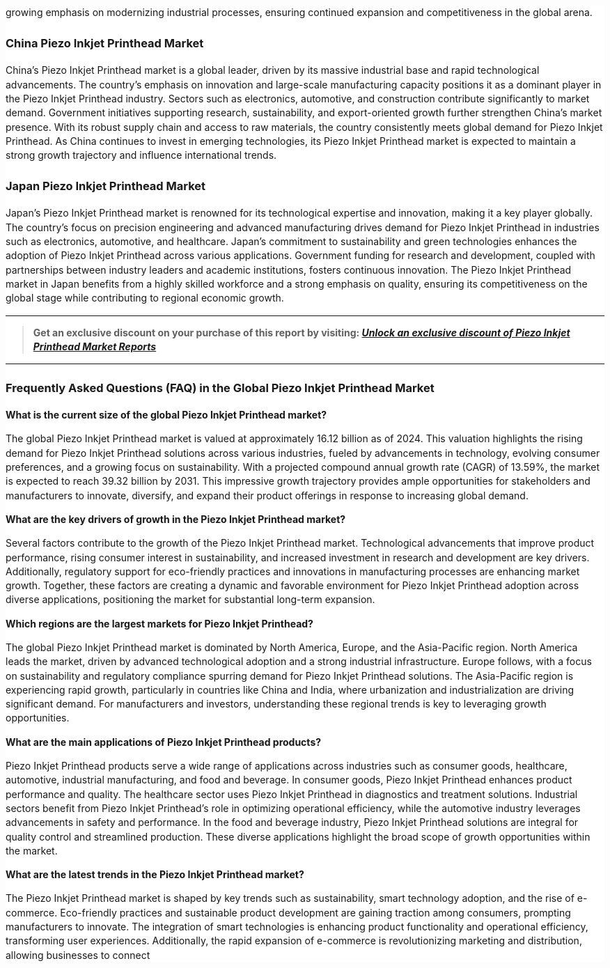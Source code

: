growing emphasis on modernizing industrial processes, ensuring continued expansion and competitiveness in the global arena.</p><h3>China Piezo Inkjet Printhead Market</h3><p>China&rsquo;s Piezo Inkjet Printhead market is a global leader, driven by its massive industrial base and rapid technological advancements. The country&rsquo;s emphasis on innovation and large-scale manufacturing capacity positions it as a dominant player in the Piezo Inkjet Printhead industry. Sectors such as electronics, automotive, and construction contribute significantly to market demand. Government initiatives supporting research, sustainability, and export-oriented growth further strengthen China&rsquo;s market presence. With its robust supply chain and access to raw materials, the country consistently meets global demand for Piezo Inkjet Printhead. As China continues to invest in emerging technologies, its Piezo Inkjet Printhead market is expected to maintain a strong growth trajectory and influence international trends.</p><h3>Japan Piezo Inkjet Printhead Market</h3><p>Japan&rsquo;s Piezo Inkjet Printhead market is renowned for its technological expertise and innovation, making it a key player globally. The country&rsquo;s focus on precision engineering and advanced manufacturing drives demand for Piezo Inkjet Printhead in industries such as electronics, automotive, and healthcare. Japan&rsquo;s commitment to sustainability and green technologies enhances the adoption of Piezo Inkjet Printhead across various applications. Government funding for research and development, coupled with partnerships between industry leaders and academic institutions, fosters continuous innovation. The Piezo Inkjet Printhead market in Japan benefits from a highly skilled workforce and a strong emphasis on quality, ensuring its competitiveness on the global stage while contributing to regional economic growth.</p><hr /><blockquote><p><strong>Get an exclusive discount on your purchase of this report by visiting: <em><a href="://marketresearchpulse.com/ask-for-discount/18609?utm_source=Github&amp;utm_medium=030">Unlock an exclusive discount of Piezo Inkjet Printhead Market Reports</a></em>&nbsp;</strong></p></blockquote><hr /><h3>Frequently Asked Questions (FAQ) in the Global Piezo Inkjet Printhead Market</h3><p><strong>What is the current size of the global Piezo Inkjet Printhead market?</strong></p><p>The global Piezo Inkjet Printhead market is valued at approximately 16.12 billion as of 2024. This valuation highlights the rising demand for Piezo Inkjet Printhead solutions across various industries, fueled by advancements in technology, evolving consumer preferences, and a growing focus on sustainability. With a projected compound annual growth rate (CAGR) of 13.59%, the market is expected to reach 39.32 billion by 2031. This impressive growth trajectory provides ample opportunities for stakeholders and manufacturers to innovate, diversify, and expand their product offerings in response to increasing global demand.</p><p><strong>What are the key drivers of growth in the Piezo Inkjet Printhead market?</strong></p><p>Several factors contribute to the growth of the Piezo Inkjet Printhead market. Technological advancements that improve product performance, rising consumer interest in sustainability, and increased investment in research and development are key drivers. Additionally, regulatory support for eco-friendly practices and innovations in manufacturing processes are enhancing market growth. Together, these factors are creating a dynamic and favorable environment for Piezo Inkjet Printhead adoption across diverse applications, positioning the market for substantial long-term expansion.</p><p><strong>Which regions are the largest markets for Piezo Inkjet Printhead?</strong></p><p>The global Piezo Inkjet Printhead market is dominated by North America, Europe, and the Asia-Pacific region. North America leads the market, driven by advanced technological adoption and a strong industrial infrastructure. Europe follows, with a focus on sustainability and regulatory compliance spurring demand for Piezo Inkjet Printhead solutions. The Asia-Pacific region is experiencing rapid growth, particularly in countries like China and India, where urbanization and industrialization are driving significant demand. For manufacturers and investors, understanding these regional trends is key to leveraging growth opportunities.</p><p><strong>What are the main applications of Piezo Inkjet Printhead products?</strong></p><p>Piezo Inkjet Printhead products serve a wide range of applications across industries such as consumer goods, healthcare, automotive, industrial manufacturing, and food and beverage. In consumer goods, Piezo Inkjet Printhead enhances product performance and quality. The healthcare sector uses Piezo Inkjet Printhead in diagnostics and treatment solutions. Industrial sectors benefit from Piezo Inkjet Printhead&rsquo;s role in optimizing operational efficiency, while the automotive industry leverages advancements in safety and performance. In the food and beverage industry, Piezo Inkjet Printhead solutions are integral for quality control and streamlined production. These diverse applications highlight the broad scope of growth opportunities within the market.</p><p><strong>What are the latest trends in the Piezo Inkjet Printhead market?</strong></p><p>The Piezo Inkjet Printhead market is shaped by key trends such as sustainability, smart technology adoption, and the rise of e-commerce. Eco-friendly practices and sustainable product development are gaining traction among consumers, prompting manufacturers to innovate. The integration of smart technologies is enhancing product functionality and operational efficiency, transforming user experiences. Additionally, the rapid expansion of e-commerce is revolutionizing marketing and distribution, allowing businesses to connect